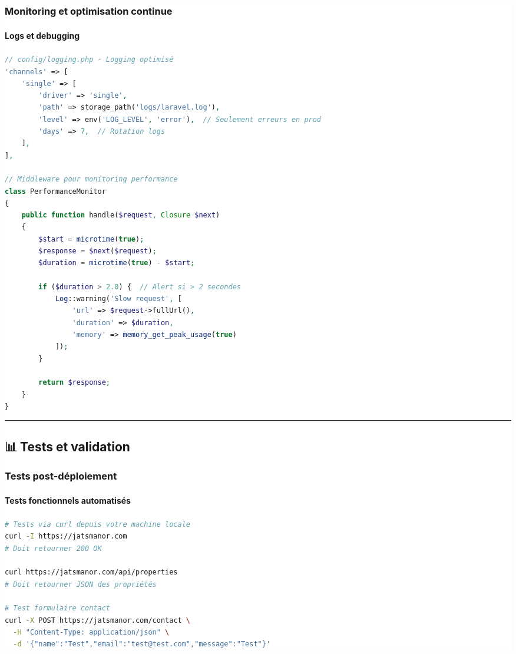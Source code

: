 ### **Monitoring et optimisation continue**

#### **Logs et debugging**

```php
// config/logging.php - Logging optimisé
'channels' => [
    'single' => [
        'driver' => 'single',
        'path' => storage_path('logs/laravel.log'),
        'level' => env('LOG_LEVEL', 'error'),  // Seulement erreurs en prod
        'days' => 7,  // Rotation logs
    ],
],

// Middleware pour monitoring performance
class PerformanceMonitor
{
    public function handle($request, Closure $next)
    {
        $start = microtime(true);
        $response = $next($request);
        $duration = microtime(true) - $start;

        if ($duration > 2.0) {  // Alert si > 2 secondes
            Log::warning('Slow request', [
                'url' => $request->fullUrl(),
                'duration' => $duration,
                'memory' => memory_get_peak_usage(true)
            ]);
        }

        return $response;
    }
}
```

---

## 📊 **Tests et validation**

### **Tests post-déploiement**

#### **Tests fonctionnels automatisés**

```bash
# Tests via curl depuis votre machine locale
curl -I https://jatsmanor.com
# Doit retourner 200 OK

curl https://jatsmanor.com/api/properties
# Doit retourner JSON des propriétés

# Test formulaire contact
curl -X POST https://jatsmanor.com/contact \
  -H "Content-Type: application/json" \
  -d '{"name":"Test","email":"test@test.com","message":"Test"}'
```
